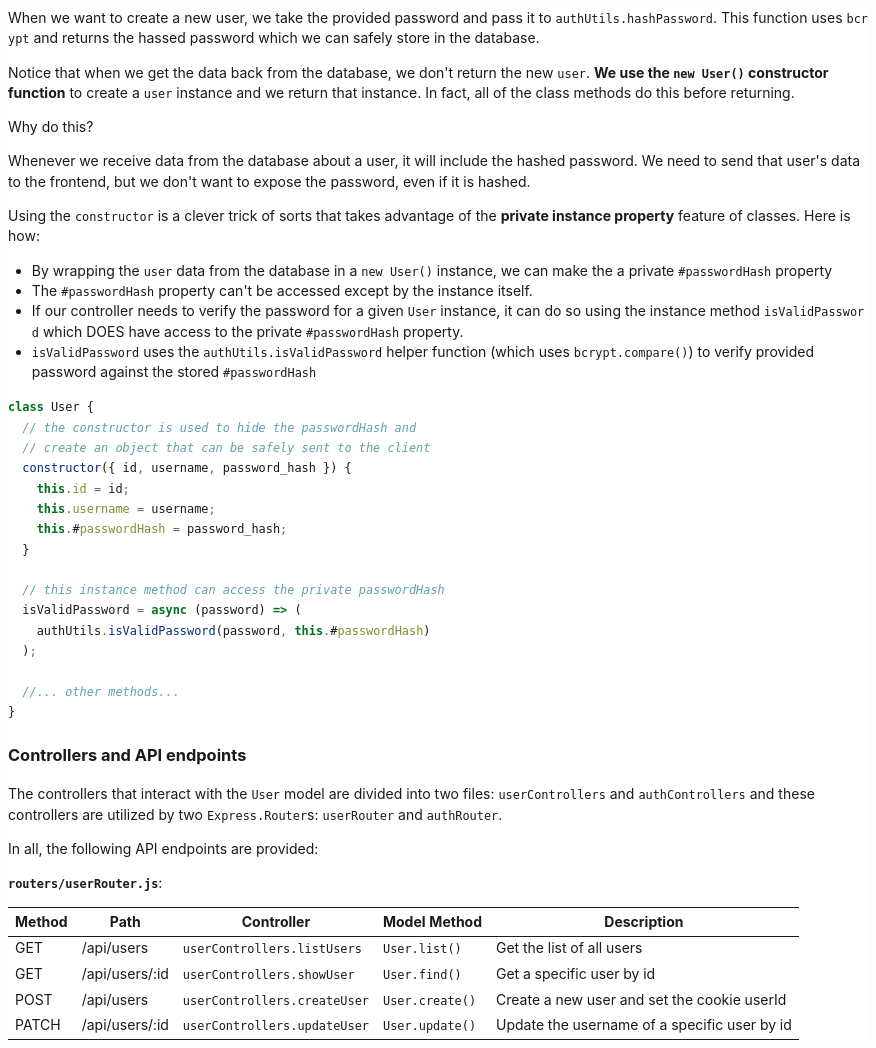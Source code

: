 When we want to create a new user, we take the provided password and pass it to `authUtils.hashPassword`. This function uses `bcrypt` and returns the hassed password which we can safely store in the database.

Notice that when we get the data back from the database, we don't return the new `user`. **We use the `new User()` constructor function** to create a `user` instance and we return that instance. In fact, all of the class methods do this before returning.

Why do this?

Whenever we receive data from the database about a user, it will include the hashed password. We need to send that user's data to the frontend, but we don't want to expose the password, even if it is hashed.

Using the `constructor`  is a clever trick of sorts that takes advantage of the **private instance property** feature of classes. Here is how:
* By wrapping the `user` data from the database in a `new User()` instance, we can make the a private `#passwordHash` property
* The `#passwordHash` property can't be accessed except by the instance itself.
* If our controller needs to verify the password for a given `User` instance, it can do so using the instance method `isValidPassword` which DOES have access to the private `#passwordHash` property. 
* `isValidPassword` uses the `authUtils.isValidPassword` helper function (which uses `bcrypt.compare()`) to verify provided password against the stored `#passwordHash`

```js
class User {
  // the constructor is used to hide the passwordHash and
  // create an object that can be safely sent to the client
  constructor({ id, username, password_hash }) {
    this.id = id;
    this.username = username;
    this.#passwordHash = password_hash;
  }

  // this instance method can access the private passwordHash
  isValidPassword = async (password) => (
    authUtils.isValidPassword(password, this.#passwordHash)
  );

  //... other methods...
}
```

### Controllers and API endpoints

The controllers that interact with the `User` model are divided into two files: `userControllers` and `authControllers` and these controllers are utilized by two `Express.Router`s: `userRouter` and `authRouter`.

In all, the following API endpoints are provided: 

**`routers/userRouter.js`**:

| Method | Path           | Controller                   | Model Method    | Description                                  |
| ------ | -------------- | ---------------------------- | --------------- | -------------------------------------------- |
| GET    | /api/users     | `userControllers.listUsers ` | `User.list()`   | Get the list of all users                    |
| GET    | /api/users/:id | `userControllers.showUser  ` | `User.find()`   | Get a specific user by id                    |
| POST   | /api/users     | `userControllers.createUser` | `User.create()` | Create a new user and set the cookie userId  |
| PATCH  | /api/users/:id | `userControllers.updateUser` | `User.update()` | Update the username of a specific user by id |
